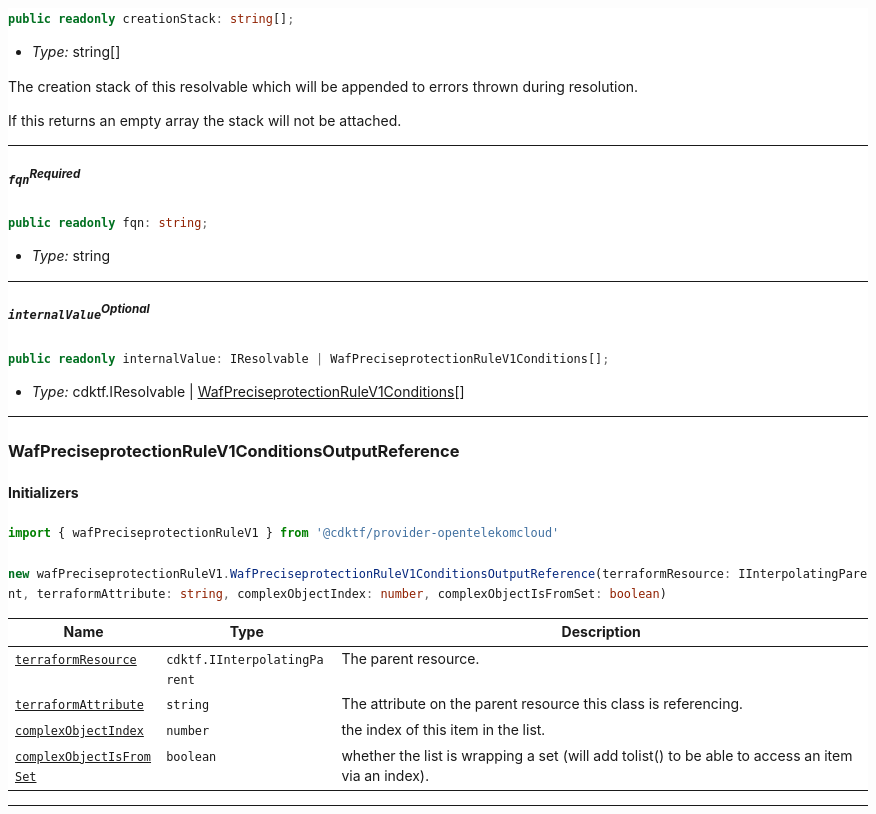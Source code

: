 ```typescript
public readonly creationStack: string[];
```

- *Type:* string[]

The creation stack of this resolvable which will be appended to errors thrown during resolution.

If this returns an empty array the stack will not be attached.

---

##### `fqn`<sup>Required</sup> <a name="fqn" id="@cdktf/provider-opentelekomcloud.wafPreciseprotectionRuleV1.WafPreciseprotectionRuleV1ConditionsList.property.fqn"></a>

```typescript
public readonly fqn: string;
```

- *Type:* string

---

##### `internalValue`<sup>Optional</sup> <a name="internalValue" id="@cdktf/provider-opentelekomcloud.wafPreciseprotectionRuleV1.WafPreciseprotectionRuleV1ConditionsList.property.internalValue"></a>

```typescript
public readonly internalValue: IResolvable | WafPreciseprotectionRuleV1Conditions[];
```

- *Type:* cdktf.IResolvable | <a href="#@cdktf/provider-opentelekomcloud.wafPreciseprotectionRuleV1.WafPreciseprotectionRuleV1Conditions">WafPreciseprotectionRuleV1Conditions</a>[]

---


### WafPreciseprotectionRuleV1ConditionsOutputReference <a name="WafPreciseprotectionRuleV1ConditionsOutputReference" id="@cdktf/provider-opentelekomcloud.wafPreciseprotectionRuleV1.WafPreciseprotectionRuleV1ConditionsOutputReference"></a>

#### Initializers <a name="Initializers" id="@cdktf/provider-opentelekomcloud.wafPreciseprotectionRuleV1.WafPreciseprotectionRuleV1ConditionsOutputReference.Initializer"></a>

```typescript
import { wafPreciseprotectionRuleV1 } from '@cdktf/provider-opentelekomcloud'

new wafPreciseprotectionRuleV1.WafPreciseprotectionRuleV1ConditionsOutputReference(terraformResource: IInterpolatingParent, terraformAttribute: string, complexObjectIndex: number, complexObjectIsFromSet: boolean)
```

| **Name** | **Type** | **Description** |
| --- | --- | --- |
| <code><a href="#@cdktf/provider-opentelekomcloud.wafPreciseprotectionRuleV1.WafPreciseprotectionRuleV1ConditionsOutputReference.Initializer.parameter.terraformResource">terraformResource</a></code> | <code>cdktf.IInterpolatingParent</code> | The parent resource. |
| <code><a href="#@cdktf/provider-opentelekomcloud.wafPreciseprotectionRuleV1.WafPreciseprotectionRuleV1ConditionsOutputReference.Initializer.parameter.terraformAttribute">terraformAttribute</a></code> | <code>string</code> | The attribute on the parent resource this class is referencing. |
| <code><a href="#@cdktf/provider-opentelekomcloud.wafPreciseprotectionRuleV1.WafPreciseprotectionRuleV1ConditionsOutputReference.Initializer.parameter.complexObjectIndex">complexObjectIndex</a></code> | <code>number</code> | the index of this item in the list. |
| <code><a href="#@cdktf/provider-opentelekomcloud.wafPreciseprotectionRuleV1.WafPreciseprotectionRuleV1ConditionsOutputReference.Initializer.parameter.complexObjectIsFromSet">complexObjectIsFromSet</a></code> | <code>boolean</code> | whether the list is wrapping a set (will add tolist() to be able to access an item via an index). |

---